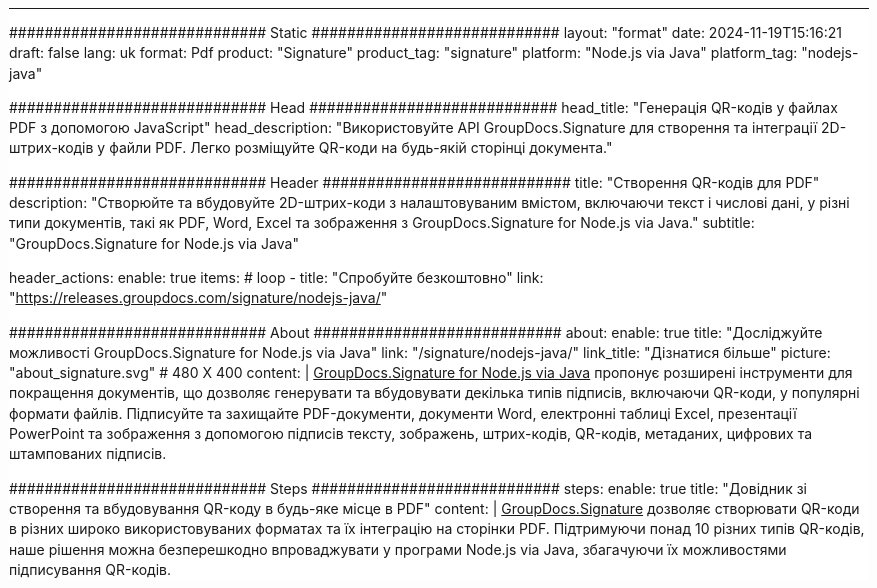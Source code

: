 



---
############################# Static ############################
layout: "format"
date:  2024-11-19T15:16:21
draft: false
lang: uk
format: Pdf
product: "Signature"
product_tag: "signature"
platform: "Node.js via Java"
platform_tag: "nodejs-java"

############################# Head ############################
head_title: "Генерація QR-кодів у файлах PDF з допомогою JavaScript"
head_description: "Використовуйте API GroupDocs.Signature для створення та інтеграції 2D-штрих-кодів у файли PDF. Легко розміщуйте QR-коди на будь-якій сторінці документа."

############################# Header ############################
title: "Створення QR-кодів для PDF" 
description: "Створюйте та вбудовуйте 2D-штрих-коди з налаштовуваним вмістом, включаючи текст і числові дані, у різні типи документів, такі як PDF, Word, Excel та зображення з GroupDocs.Signature for Node.js via Java."
subtitle: "GroupDocs.Signature for Node.js via Java" 

header_actions:
  enable: true
  items:
    #  loop
    - title: "Спробуйте безкоштовно"
      link: "https://releases.groupdocs.com/signature/nodejs-java/"
      
############################# About ############################
about:
    enable: true
    title: "Досліджуйте можливості GroupDocs.Signature for Node.js via Java"
    link: "/signature/nodejs-java/"
    link_title: "Дізнатися більше"
    picture: "about_signature.svg" # 480 X 400
    content: |
       [GroupDocs.Signature for Node.js via Java](/signature/nodejs-java/) пропонує розширені інструменти для покращення документів, що дозволяє генерувати та вбудовувати декілька типів підписів, включаючи QR-коди, у популярні формати файлів. Підписуйте та захищайте PDF-документи, документи Word, електронні таблиці Excel, презентації PowerPoint та зображення з допомогою підписів тексту, зображень, штрих-кодів, QR-кодів, метаданих, цифрових та штампованих підписів.

############################# Steps ############################
steps:
    enable: true
    title: "Довідник зі створення та вбудовування QR-коду в будь-яке місце в PDF"
    content: |
      [GroupDocs.Signature](/signature/nodejs-java/) дозволяє створювати QR-коди в різних широко використовуваних форматах та їх інтеграцію на сторінки PDF. Підтримуючи понад 10 різних типів QR-кодів, наше рішення можна безперешкодно впроваджувати у програми Node.js via Java, збагачуючи їх можливостями підписування QR-кодів.
      